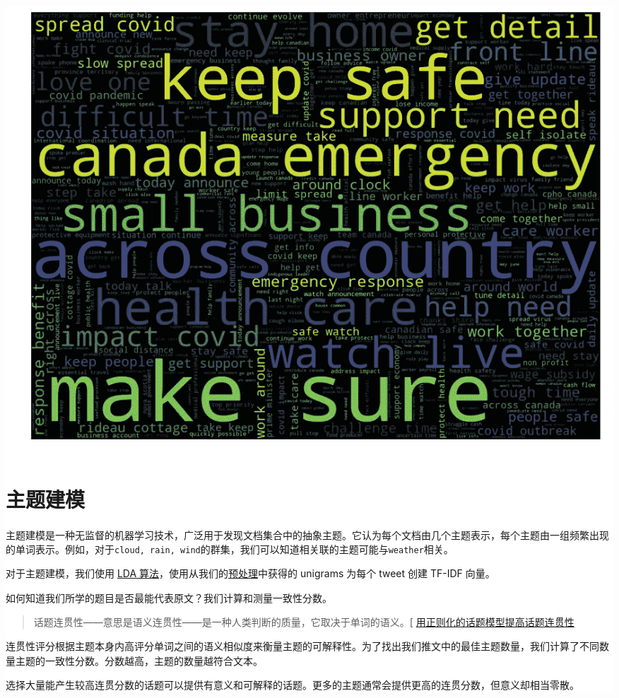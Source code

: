 ![](img/abcf9101fc86b4cc57792c1858b0dfc8.png)

# 主题建模

主题建模是一种无监督的机器学习技术，广泛用于发现文档集合中的抽象主题。它认为每个文档由几个主题表示，每个主题由一组频繁出现的单词表示。例如，对于`cloud, rain, wind`的群集，我们可以知道相关联的主题可能与`weather`相关。

对于主题建模，我们使用 [LDA 算法](http://blog.echen.me/2011/08/22/introduction-to-latent-dirichlet-allocation/)，使用从我们的[预处理](https://ai-journey.com/2020/05/trump-and-trudeau-twitter-analysis-during-covid-19-crisis-part-1/)中获得的 unigrams 为每个 tweet 创建 TF-IDF 向量。

如何知道我们所学的题目是否最能代表原文？我们计算和测量一致性分数。

> 话题连贯性——意思是语义连贯性——是一种人类判断的质量，它取决于单词的语义。[ [用正则化的话题模型提高话题连贯性](https://papers.nips.cc/paper/4291-improving-topic-coherence-with-regularized-topic-models)

连贯性评分根据主题本身内高评分单词之间的语义相似度来衡量主题的可解释性。为了找出我们推文中的最佳主题数量，我们计算了不同数量主题的一致性分数。分数越高，主题的数量越符合文本。

选择大量能产生较高连贯分数的话题可以提供有意义和可解释的话题。更多的主题通常会提供更高的连贯分数，但意义却相当零散。
